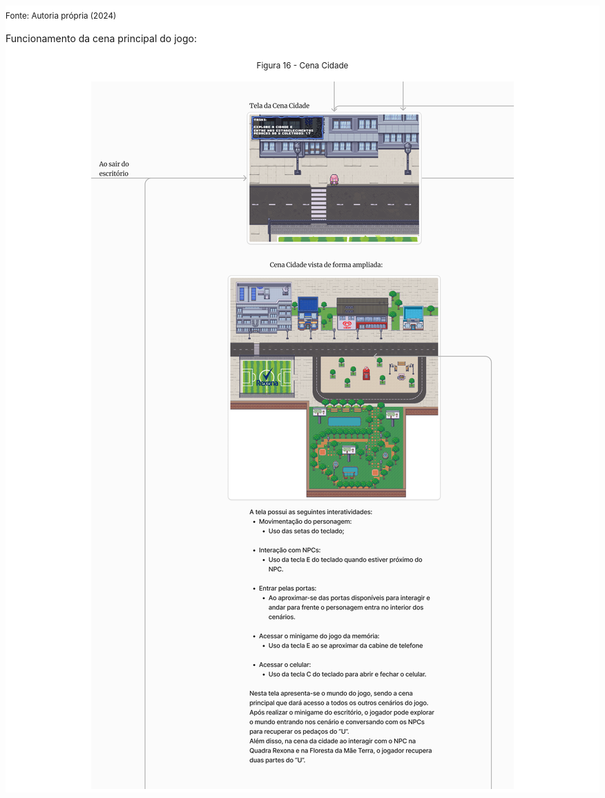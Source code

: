 
<sub>Fonte: Autoria própria (2024)</sub>

</div>

Funcionamento da cena principal do jogo:

<div align="center">
	
<sub>Figura 16 - Cena Cidade</sub>


<img src="../assets/diagramaDeCenas/parte5.png">
